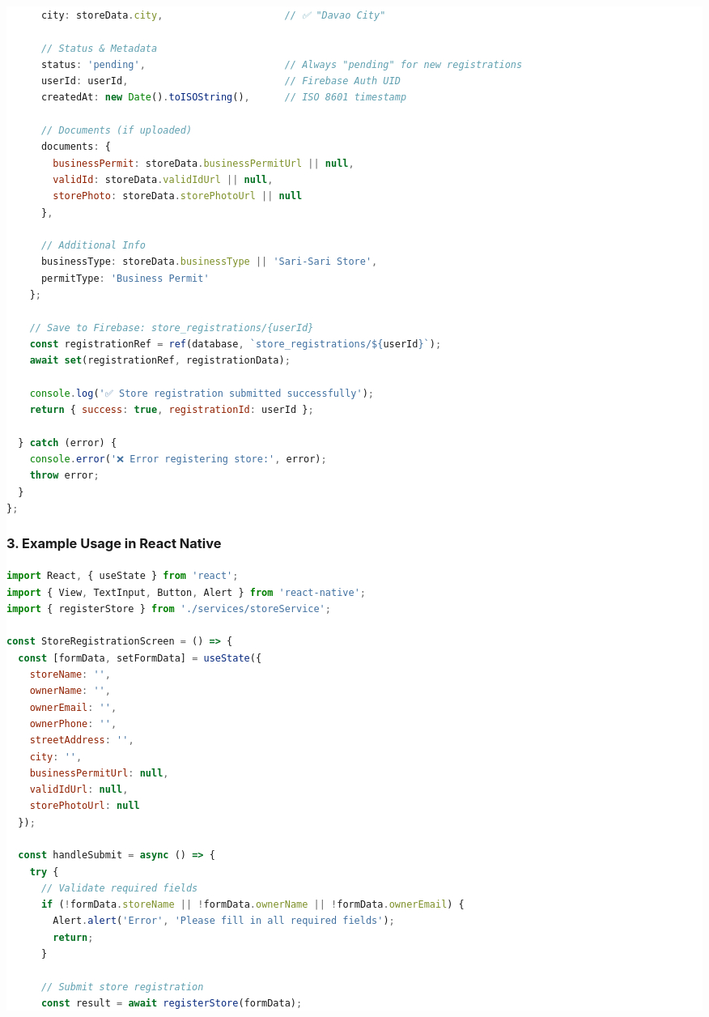 ```javascript
      city: storeData.city,                     // ✅ "Davao City"

      // Status & Metadata
      status: 'pending',                        // Always "pending" for new registrations
      userId: userId,                           // Firebase Auth UID
      createdAt: new Date().toISOString(),      // ISO 8601 timestamp

      // Documents (if uploaded)
      documents: {
        businessPermit: storeData.businessPermitUrl || null,
        validId: storeData.validIdUrl || null,
        storePhoto: storeData.storePhotoUrl || null
      },

      // Additional Info
      businessType: storeData.businessType || 'Sari-Sari Store',
      permitType: 'Business Permit'
    };

    // Save to Firebase: store_registrations/{userId}
    const registrationRef = ref(database, `store_registrations/${userId}`);
    await set(registrationRef, registrationData);

    console.log('✅ Store registration submitted successfully');
    return { success: true, registrationId: userId };

  } catch (error) {
    console.error('❌ Error registering store:', error);
    throw error;
  }
};
```

### **3. Example Usage in React Native**

```javascript
import React, { useState } from 'react';
import { View, TextInput, Button, Alert } from 'react-native';
import { registerStore } from './services/storeService';

const StoreRegistrationScreen = () => {
  const [formData, setFormData] = useState({
    storeName: '',
    ownerName: '',
    ownerEmail: '',
    ownerPhone: '',
    streetAddress: '',
    city: '',
    businessPermitUrl: null,
    validIdUrl: null,
    storePhotoUrl: null
  });

  const handleSubmit = async () => {
    try {
      // Validate required fields
      if (!formData.storeName || !formData.ownerName || !formData.ownerEmail) {
        Alert.alert('Error', 'Please fill in all required fields');
        return;
      }

      // Submit store registration
      const result = await registerStore(formData);
```